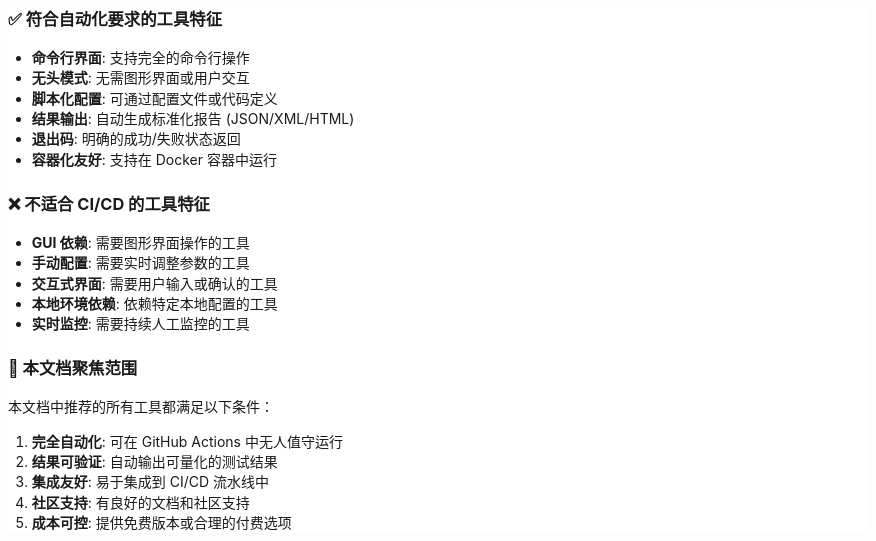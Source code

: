### ✅ 符合自动化要求的工具特征
- **命令行界面**: 支持完全的命令行操作
- **无头模式**: 无需图形界面或用户交互
- **脚本化配置**: 可通过配置文件或代码定义
- **结果输出**: 自动生成标准化报告 (JSON/XML/HTML)
- **退出码**: 明确的成功/失败状态返回
- **容器化友好**: 支持在 Docker 容器中运行

### ❌ 不适合 CI/CD 的工具特征
- **GUI 依赖**: 需要图形界面操作的工具
- **手动配置**: 需要实时调整参数的工具
- **交互式界面**: 需要用户输入或确认的工具
- **本地环境依赖**: 依赖特定本地配置的工具
- **实时监控**: 需要持续人工监控的工具

### 🎯 本文档聚焦范围
本文档中推荐的所有工具都满足以下条件：
1. **完全自动化**: 可在 GitHub Actions 中无人值守运行
2. **结果可验证**: 自动输出可量化的测试结果
3. **集成友好**: 易于集成到 CI/CD 流水线中
4. **社区支持**: 有良好的文档和社区支持
5. **成本可控**: 提供免费版本或合理的付费选项
